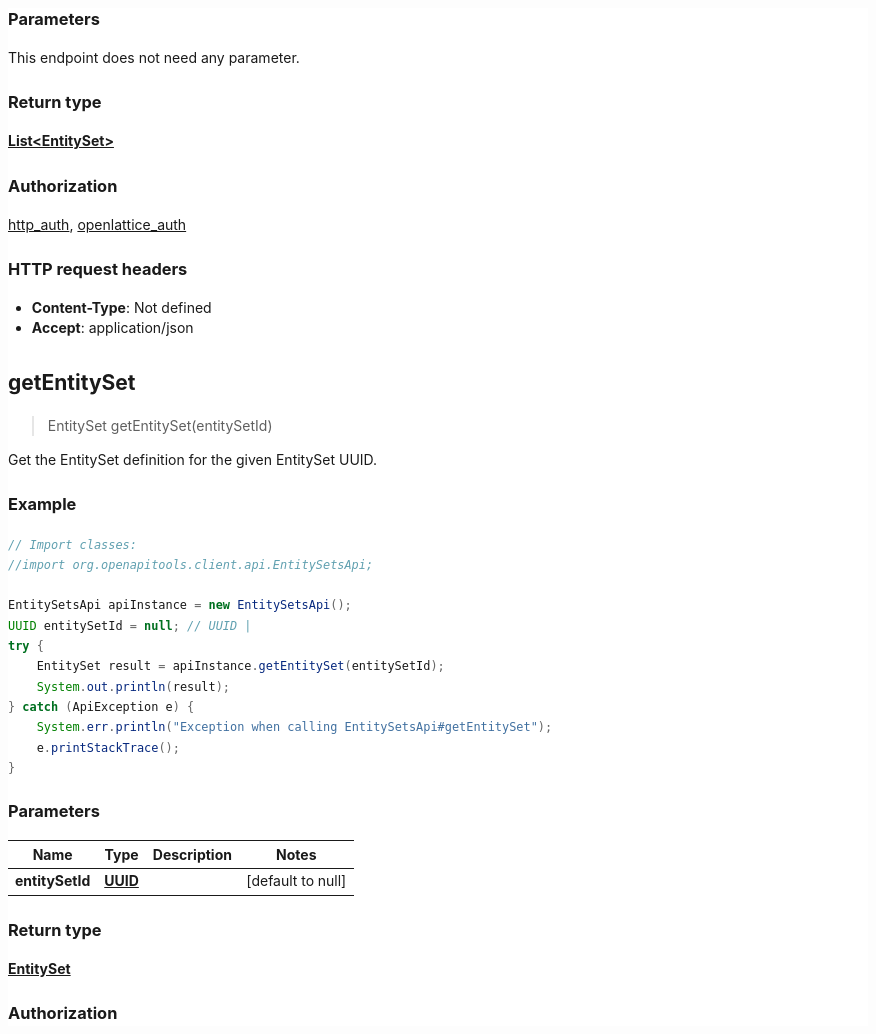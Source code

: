 ### Parameters

This endpoint does not need any parameter.

### Return type

[**List&lt;EntitySet&gt;**](EntitySet.md)

### Authorization

[http_auth](../README.md#http_auth), [openlattice_auth](../README.md#openlattice_auth)

### HTTP request headers

- **Content-Type**: Not defined
- **Accept**: application/json


## getEntitySet

> EntitySet getEntitySet(entitySetId)

Get the EntitySet definition for the given EntitySet UUID.

### Example

```java
// Import classes:
//import org.openapitools.client.api.EntitySetsApi;

EntitySetsApi apiInstance = new EntitySetsApi();
UUID entitySetId = null; // UUID | 
try {
    EntitySet result = apiInstance.getEntitySet(entitySetId);
    System.out.println(result);
} catch (ApiException e) {
    System.err.println("Exception when calling EntitySetsApi#getEntitySet");
    e.printStackTrace();
}
```

### Parameters


Name | Type | Description  | Notes
------------- | ------------- | ------------- | -------------
 **entitySetId** | [**UUID**](.md)|  | [default to null]

### Return type

[**EntitySet**](EntitySet.md)

### Authorization
